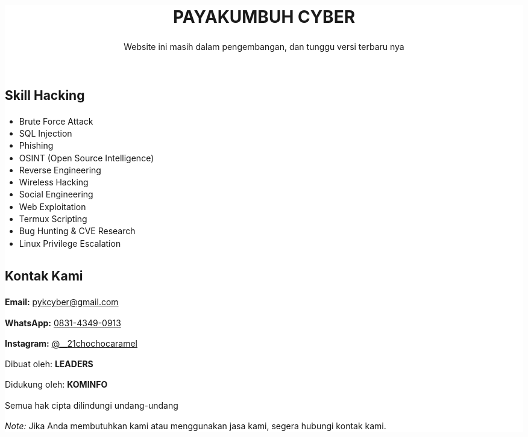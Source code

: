   </style>
</head>
<body>

  <header>
    <h1>PAYAKUMBUH CYBER</h1>
    <p>Website ini masih dalam pengembangan, dan tunggu versi terbaru nya</p>
  </header>

  <section>
    <h2>Skill Hacking</h2>
    <ul>
      <li>Brute Force Attack</li>
      <li>SQL Injection</li>
      <li>Phishing</li>
      <li>OSINT (Open Source Intelligence)</li>
      <li>Reverse Engineering</li>
      <li>Wireless Hacking</li>
      <li>Social Engineering</li>
      <li>Web Exploitation</li>
      <li>Termux Scripting</li>
      <li>Bug Hunting & CVE Research</li>
      <li>Linux Privilege Escalation</li>
    </ul>
  </section>

  <section>
    <h2>Kontak Kami</h2>
    <p><strong>Email:</strong> <a href="mailto:pykcyber@gmail.com">pykcyber@gmail.com</a></p>
    <p><strong>WhatsApp:</strong> <a href="https://wa.me/6283143490913">0831-4349-0913</a></p>
    <p><strong>Instagram:</strong> <a href="https://instagram.com/__21chochocaramel" target="_blank">@__21chochocaramel</a></p>
  </section>

  <footer>
    <p>Dibuat oleh: <strong>LEADERS</strong></p>
    <p>Didukung oleh: <strong>KOMINFO</strong></p>
    <p>Semua hak cipta dilindungi undang-undang</p>
    <p><em>Note:</em> Jika Anda membutuhkan kami atau menggunakan jasa kami, segera hubungi kontak kami.</p>
  </footer>

</body>
</html>
